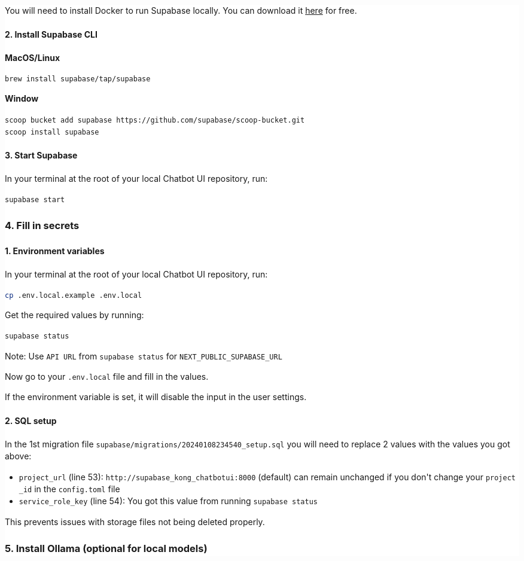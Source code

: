 You will need to install Docker to run Supabase locally. You can download it [here](https://docs.docker.com/get-docker) for free.

#### 2. Install Supabase CLI

**MacOS/Linux**

```bash
brew install supabase/tap/supabase
```

**Window**

```bash
scoop bucket add supabase https://github.com/supabase/scoop-bucket.git
scoop install supabase
```

#### 3. Start Supabase

In your terminal at the root of your local Chatbot UI repository, run:

```bash
supabase start
```

### 4. Fill in secrets

#### 1. Environment variables

In your terminal at the root of your local Chatbot UI repository, run:

```bash
cp .env.local.example .env.local
```

Get the required values by running:

```bash
supabase status
```

Note: Use `API URL` from `supabase status` for `NEXT_PUBLIC_SUPABASE_URL`

Now go to your `.env.local` file and fill in the values.

If the environment variable is set, it will disable the input in the user settings.

#### 2. SQL setup

In the 1st migration file `supabase/migrations/20240108234540_setup.sql` you will need to replace 2 values with the values you got above:

- `project_url` (line 53): `http://supabase_kong_chatbotui:8000` (default) can remain unchanged if you don't change your `project_id` in the `config.toml` file
- `service_role_key` (line 54): You got this value from running `supabase status`

This prevents issues with storage files not being deleted properly.

### 5. Install Ollama (optional for local models)
